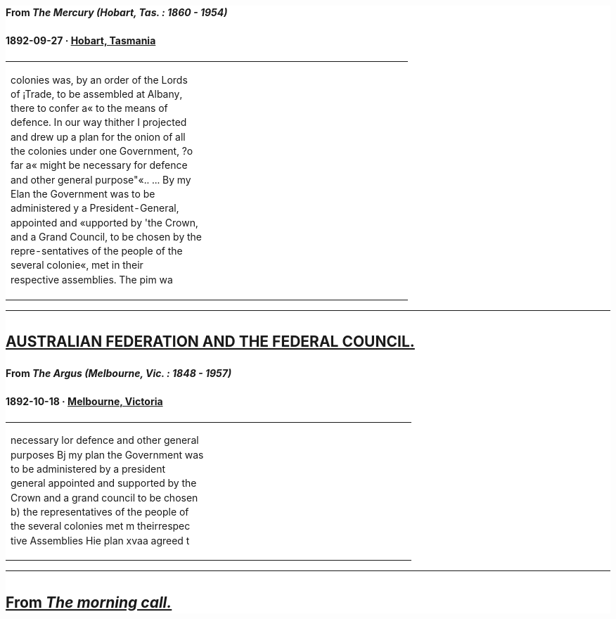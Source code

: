 #### From _The Mercury (Hobart, Tas. : 1860 - 1954)_

#### 1892-09-27 &middot; [Hobart, Tasmania](http://dbpedia.org/resource/Hobart)

<table style="width: 100%;"><tr><td style="width: 50%">

  
colonies was, by an order of the Lords  
of ¡Trade, to be assembled at Albany,  
there to confer a« to the means of  
defence. In our way thither I projected  
and drew up a plan for the onion of all  
the colonies under one Government, ?o  
far a« might be necessary for defence  
and other general purpose&quot;«.. ... By my  
Elan the Government was to be  
administered y a President-General,  
appointed and «upported by &#x27;the Crown,  
and a Grand Council, to be chosen by the  
repre-sentatives of the people of the  
several colonie«, met in their  
respective assemblies. The pim wa
</td></tr></table>

---

## [AUSTRALIAN FEDERATION AND THE FEDERAL COUNCIL.](http://trove.nla.gov.au/ndp/del/article/8471197)

#### From _The Argus (Melbourne, Vic. : 1848 - 1957)_

#### 1892-10-18 &middot; [Melbourne, Victoria](http://dbpedia.org/resource/Melbourne)

<table style="width: 100%;"><tr><td style="width: 50%">

  
necessary lor defence and other general  
purposes Bj my plan the Government was  
to be administered by a president  
general appointed and supported by the  
Crown and a grand council to be chosen  
b) the representatives of the people of  
the several colonies met m theirrespec  
tive Assemblies Hie plan xvaa agreed t
</td></tr></table>

---

## [From _The morning call._](https://chroniclingamerica.loc.gov/lccn/sn94052989/1894-04-03/ed-1/seq-8)
